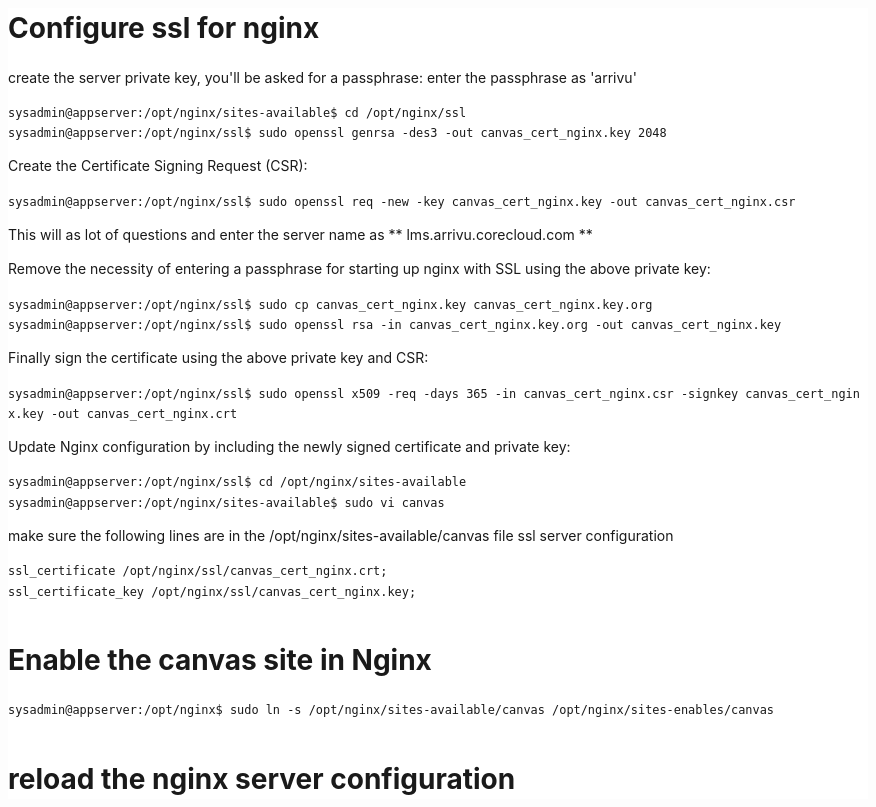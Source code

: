 # Configure ssl for nginx

create the server private key, you'll be asked for a passphrase: enter the passphrase as 'arrivu'

```
sysadmin@appserver:/opt/nginx/sites-available$ cd /opt/nginx/ssl
sysadmin@appserver:/opt/nginx/ssl$ sudo openssl genrsa -des3 -out canvas_cert_nginx.key 2048
```

Create the Certificate Signing Request (CSR):

```
sysadmin@appserver:/opt/nginx/ssl$ sudo openssl req -new -key canvas_cert_nginx.key -out canvas_cert_nginx.csr
```

This will as lot of questions and enter the server name as ** lms.arrivu.corecloud.com **

Remove the necessity of entering a passphrase for starting up nginx with SSL using the above private key:

```
sysadmin@appserver:/opt/nginx/ssl$ sudo cp canvas_cert_nginx.key canvas_cert_nginx.key.org
sysadmin@appserver:/opt/nginx/ssl$ sudo openssl rsa -in canvas_cert_nginx.key.org -out canvas_cert_nginx.key
```

Finally sign the certificate using the above private key and CSR:

```
sysadmin@appserver:/opt/nginx/ssl$ sudo openssl x509 -req -days 365 -in canvas_cert_nginx.csr -signkey canvas_cert_nginx.key -out canvas_cert_nginx.crt
```
Update Nginx configuration by including the newly signed certificate and private key:

```
sysadmin@appserver:/opt/nginx/ssl$ cd /opt/nginx/sites-available
sysadmin@appserver:/opt/nginx/sites-available$ sudo vi canvas
```
make sure the following lines are in the /opt/nginx/sites-available/canvas file ssl server configuration

```
ssl_certificate /opt/nginx/ssl/canvas_cert_nginx.crt;
ssl_certificate_key /opt/nginx/ssl/canvas_cert_nginx.key;
```
 
# Enable the canvas site in Nginx

```
sysadmin@appserver:/opt/nginx$ sudo ln -s /opt/nginx/sites-available/canvas /opt/nginx/sites-enables/canvas
```

# reload the nginx server configuration

